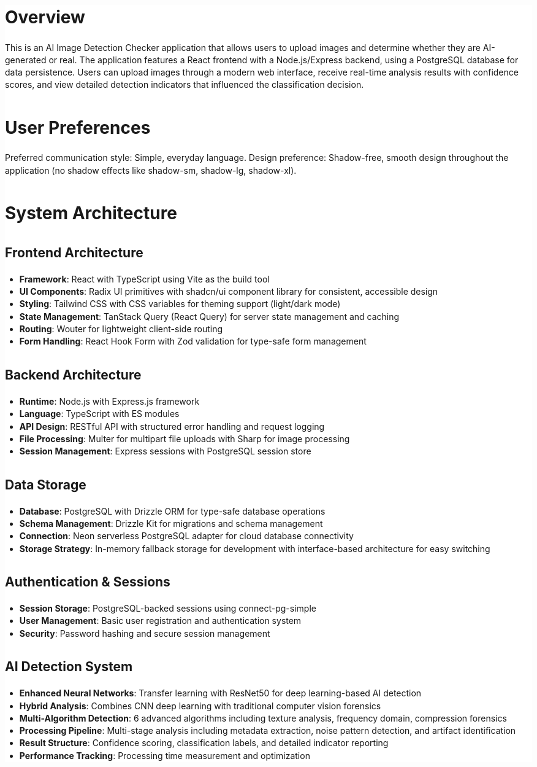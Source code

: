 # Overview

This is an AI Image Detection Checker application that allows users to upload images and determine whether they are AI-generated or real. The application features a React frontend with a Node.js/Express backend, using a PostgreSQL database for data persistence. Users can upload images through a modern web interface, receive real-time analysis results with confidence scores, and view detailed detection indicators that influenced the classification decision.

# User Preferences

Preferred communication style: Simple, everyday language.
Design preference: Shadow-free, smooth design throughout the application (no shadow effects like shadow-sm, shadow-lg, shadow-xl).

# System Architecture

## Frontend Architecture
- **Framework**: React with TypeScript using Vite as the build tool
- **UI Components**: Radix UI primitives with shadcn/ui component library for consistent, accessible design
- **Styling**: Tailwind CSS with CSS variables for theming support (light/dark mode)
- **State Management**: TanStack Query (React Query) for server state management and caching
- **Routing**: Wouter for lightweight client-side routing
- **Form Handling**: React Hook Form with Zod validation for type-safe form management

## Backend Architecture
- **Runtime**: Node.js with Express.js framework
- **Language**: TypeScript with ES modules
- **API Design**: RESTful API with structured error handling and request logging
- **File Processing**: Multer for multipart file uploads with Sharp for image processing
- **Session Management**: Express sessions with PostgreSQL session store

## Data Storage
- **Database**: PostgreSQL with Drizzle ORM for type-safe database operations
- **Schema Management**: Drizzle Kit for migrations and schema management
- **Connection**: Neon serverless PostgreSQL adapter for cloud database connectivity
- **Storage Strategy**: In-memory fallback storage for development with interface-based architecture for easy switching

## Authentication & Sessions
- **Session Storage**: PostgreSQL-backed sessions using connect-pg-simple
- **User Management**: Basic user registration and authentication system
- **Security**: Password hashing and secure session management

## AI Detection System
- **Enhanced Neural Networks**: Transfer learning with ResNet50 for deep learning-based AI detection
- **Hybrid Analysis**: Combines CNN deep learning with traditional computer vision forensics
- **Multi-Algorithm Detection**: 6 advanced algorithms including texture analysis, frequency domain, compression forensics
- **Processing Pipeline**: Multi-stage analysis including metadata extraction, noise pattern detection, and artifact identification
- **Result Structure**: Confidence scoring, classification labels, and detailed indicator reporting
- **Performance Tracking**: Processing time measurement and optimization
